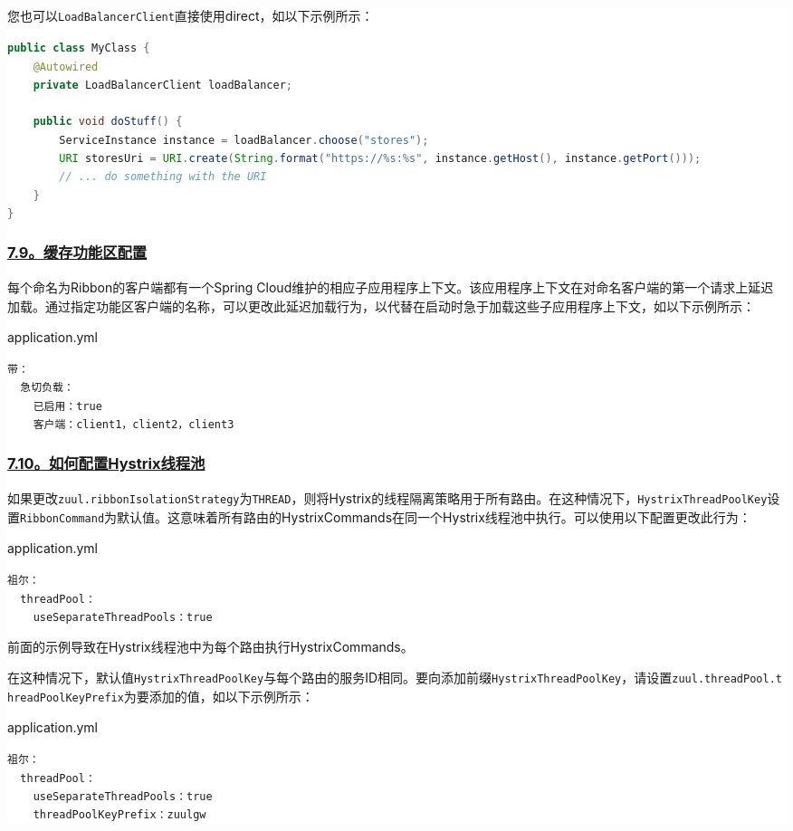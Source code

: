 您也可以`LoadBalancerClient`直接使用direct，如以下示例所示：

```java
public class MyClass {
    @Autowired
    private LoadBalancerClient loadBalancer;

    public void doStuff() {
        ServiceInstance instance = loadBalancer.choose("stores");
        URI storesUri = URI.create(String.format("https://%s:%s", instance.getHost(), instance.getPort()));
        // ... do something with the URI
    }
}
```

### [7.9。缓存功能区配置](https://cloud.spring.io/spring-cloud-static/spring-cloud-netflix/2.2.2.RELEASE/reference/html/#ribbon-child-context-eager-load)

每个命名为Ribbon的客户端都有一个Spring Cloud维护的相应子应用程序上下文。该应用程序上下文在对命名客户端的第一个请求上延迟加载。通过指定功能区客户端的名称，可以更改此延迟加载行为，以代替在启动时急于加载这些子应用程序上下文，如以下示例所示：

application.yml

```
带：
  急切负载：
    已启用：true
    客户端：client1，client2，client3
```

### [7.10。如何配置Hystrix线程池](https://cloud.spring.io/spring-cloud-static/spring-cloud-netflix/2.2.2.RELEASE/reference/html/#how-to-configure-hystrix-thread-pools)

如果更改`zuul.ribbonIsolationStrategy`为`THREAD`，则将Hystrix的线程隔离策略用于所有路由。在这种情况下，`HystrixThreadPoolKey`设置`RibbonCommand`为默认值。这意味着所有路由的HystrixCommands在同一个Hystrix线程池中执行。可以使用以下配置更改此行为：

application.yml

```
祖尔：
  threadPool：
    useSeparateThreadPools：true
```

前面的示例导致在Hystrix线程池中为每个路由执行HystrixCommands。

在这种情况下，默认值`HystrixThreadPoolKey`与每个路由的服务ID相同。要向添加前缀`HystrixThreadPoolKey`，请设置`zuul.threadPool.threadPoolKeyPrefix`为要添加的值，如以下示例所示：

application.yml

```
祖尔：
  threadPool：
    useSeparateThreadPools：true
    threadPoolKeyPrefix：zuulgw
```
